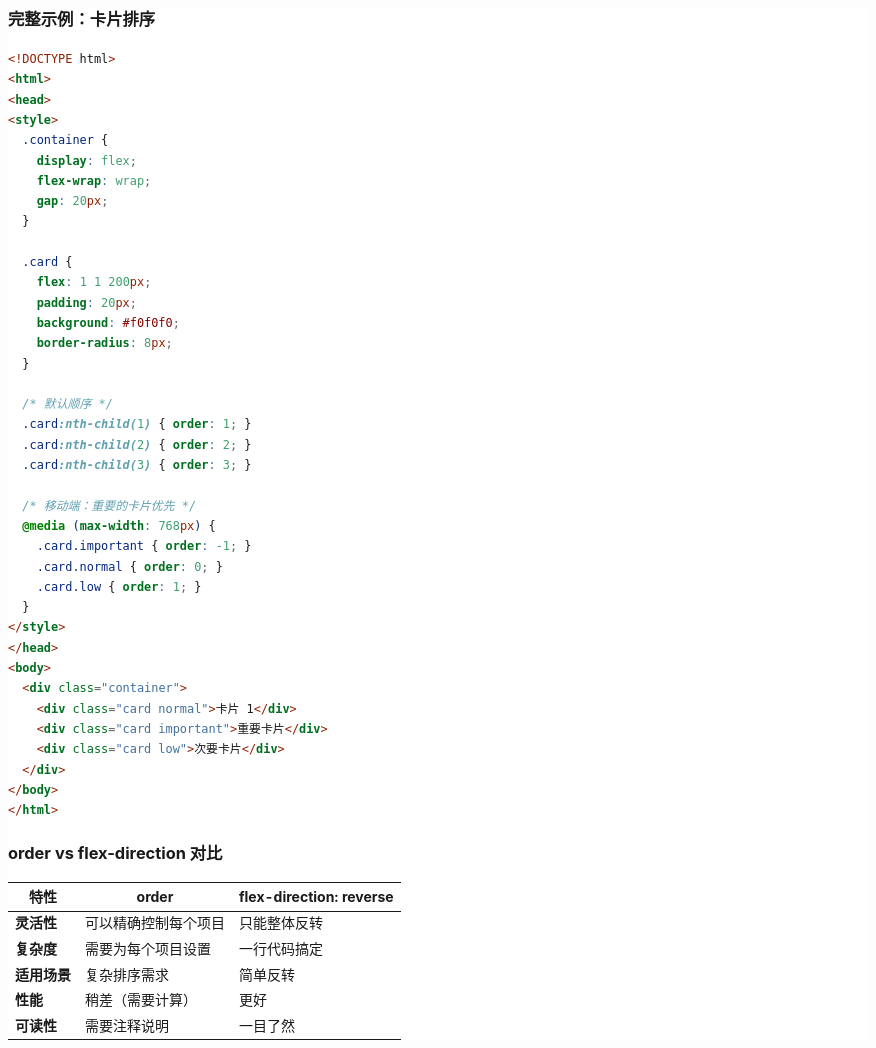 ### 完整示例：卡片排序
```html
<!DOCTYPE html>
<html>
<head>
<style>
  .container {
    display: flex;
    flex-wrap: wrap;
    gap: 20px;
  }

  .card {
    flex: 1 1 200px;
    padding: 20px;
    background: #f0f0f0;
    border-radius: 8px;
  }

  /* 默认顺序 */
  .card:nth-child(1) { order: 1; }
  .card:nth-child(2) { order: 2; }
  .card:nth-child(3) { order: 3; }

  /* 移动端：重要的卡片优先 */
  @media (max-width: 768px) {
    .card.important { order: -1; }
    .card.normal { order: 0; }
    .card.low { order: 1; }
  }
</style>
</head>
<body>
  <div class="container">
    <div class="card normal">卡片 1</div>
    <div class="card important">重要卡片</div>
    <div class="card low">次要卡片</div>
  </div>
</body>
</html>
```

### order vs flex-direction 对比

| 特性 | order | flex-direction: reverse |
|-----|-------|------------------------|
| **灵活性** | 可以精确控制每个项目 | 只能整体反转 |
| **复杂度** | 需要为每个项目设置 | 一行代码搞定 |
| **适用场景** | 复杂排序需求 | 简单反转 |
| **性能** | 稍差（需要计算） | 更好 |
| **可读性** | 需要注释说明 | 一目了然 |
